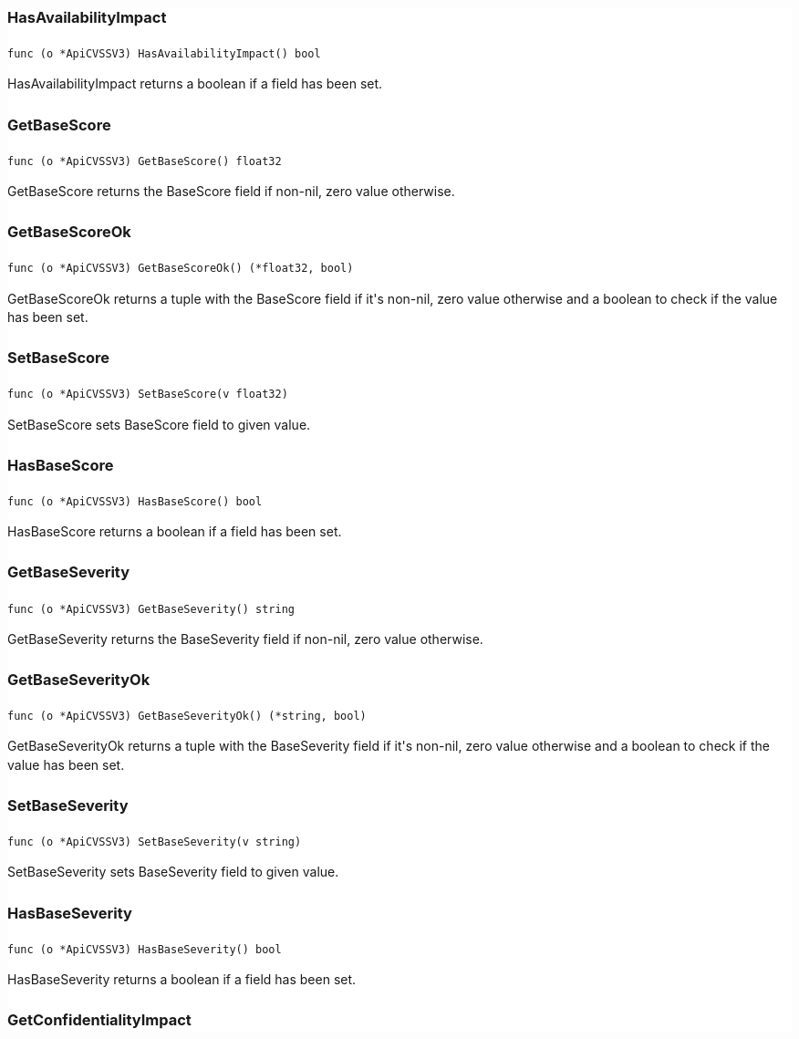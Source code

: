 ### HasAvailabilityImpact

`func (o *ApiCVSSV3) HasAvailabilityImpact() bool`

HasAvailabilityImpact returns a boolean if a field has been set.

### GetBaseScore

`func (o *ApiCVSSV3) GetBaseScore() float32`

GetBaseScore returns the BaseScore field if non-nil, zero value otherwise.

### GetBaseScoreOk

`func (o *ApiCVSSV3) GetBaseScoreOk() (*float32, bool)`

GetBaseScoreOk returns a tuple with the BaseScore field if it's non-nil, zero value otherwise
and a boolean to check if the value has been set.

### SetBaseScore

`func (o *ApiCVSSV3) SetBaseScore(v float32)`

SetBaseScore sets BaseScore field to given value.

### HasBaseScore

`func (o *ApiCVSSV3) HasBaseScore() bool`

HasBaseScore returns a boolean if a field has been set.

### GetBaseSeverity

`func (o *ApiCVSSV3) GetBaseSeverity() string`

GetBaseSeverity returns the BaseSeverity field if non-nil, zero value otherwise.

### GetBaseSeverityOk

`func (o *ApiCVSSV3) GetBaseSeverityOk() (*string, bool)`

GetBaseSeverityOk returns a tuple with the BaseSeverity field if it's non-nil, zero value otherwise
and a boolean to check if the value has been set.

### SetBaseSeverity

`func (o *ApiCVSSV3) SetBaseSeverity(v string)`

SetBaseSeverity sets BaseSeverity field to given value.

### HasBaseSeverity

`func (o *ApiCVSSV3) HasBaseSeverity() bool`

HasBaseSeverity returns a boolean if a field has been set.

### GetConfidentialityImpact
